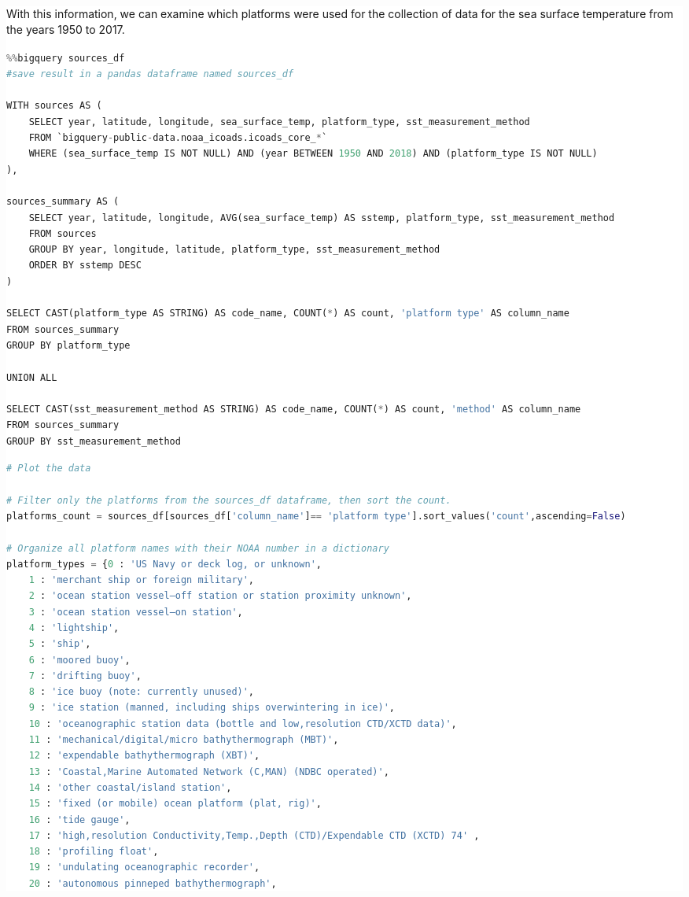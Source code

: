 With this information, we can examine which platforms were used for the collection of data for the sea surface temperature from the years 1950 to 2017. 


```python
%%bigquery sources_df
#save result in a pandas dataframe named sources_df
     
WITH sources AS (   
    SELECT year, latitude, longitude, sea_surface_temp, platform_type, sst_measurement_method
    FROM `bigquery-public-data.noaa_icoads.icoads_core_*` 
    WHERE (sea_surface_temp IS NOT NULL) AND (year BETWEEN 1950 AND 2018) AND (platform_type IS NOT NULL)
),

sources_summary AS (
    SELECT year, latitude, longitude, AVG(sea_surface_temp) AS sstemp, platform_type, sst_measurement_method
    FROM sources
    GROUP BY year, longitude, latitude, platform_type, sst_measurement_method
    ORDER BY sstemp DESC
)
    
SELECT CAST(platform_type AS STRING) AS code_name, COUNT(*) AS count, 'platform type' AS column_name
FROM sources_summary
GROUP BY platform_type

UNION ALL

SELECT CAST(sst_measurement_method AS STRING) AS code_name, COUNT(*) AS count, 'method' AS column_name
FROM sources_summary
GROUP BY sst_measurement_method
```


```python
# Plot the data

# Filter only the platforms from the sources_df dataframe, then sort the count.
platforms_count = sources_df[sources_df['column_name']== 'platform type'].sort_values('count',ascending=False) 

# Organize all platform names with their NOAA number in a dictionary
platform_types = {0 : 'US Navy or deck log, or unknown',
    1 : 'merchant ship or foreign military', 
    2 : 'ocean station vessel—off station or station proximity unknown',   
    3 : 'ocean station vessel—on station', 
    4 : 'lightship', 
    5 : 'ship', 
    6 : 'moored buoy', 
    7 : 'drifting buoy', 
    8 : 'ice buoy (note: currently unused)', 
    9 : 'ice station (manned, including ships overwintering in ice)', 
    10 : 'oceanographic station data (bottle and low,resolution CTD/XCTD data)', 
    11 : 'mechanical/digital/micro bathythermograph (MBT)', 
    12 : 'expendable bathythermograph (XBT)', 
    13 : 'Coastal,Marine Automated Network (C,MAN) (NDBC operated)', 
    14 : 'other coastal/island station', 
    15 : 'fixed (or mobile) ocean platform (plat, rig)', 
    16 : 'tide gauge', 
    17 : 'high,resolution Conductivity,Temp.,Depth (CTD)/Expendable CTD (XCTD) 74' , 
    18 : 'profiling float', 
    19 : 'undulating oceanographic recorder', 
    20 : 'autonomous pinneped bathythermograph', 
```
